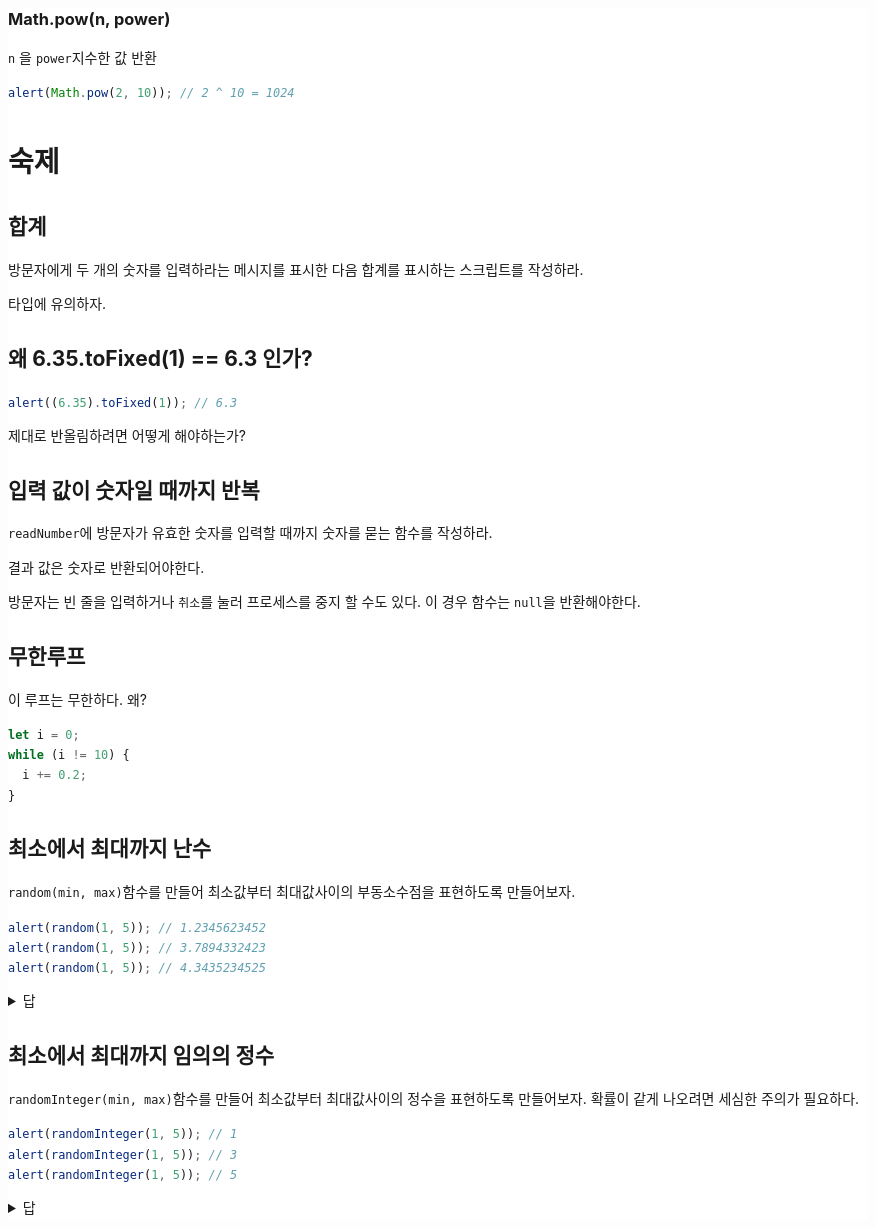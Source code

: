 ### Math.pow(n, power)

`n` 을 `power`지수한 값 반환

```js
alert(Math.pow(2, 10)); // 2 ^ 10 = 1024
```

# 숙제

## 합계

방문자에게 두 개의 숫자를 입력하라는 메시지를 표시한 다음 합계를 표시하는 스크립트를 작성하라.

타입에 유의하자.

## 왜 6.35.toFixed(1) == 6.3 인가?

```js
alert((6.35).toFixed(1)); // 6.3
```

제대로 반올림하려면 어떻게 해야하는가?

## 입력 값이 숫자일 때까지 반복

`readNumber`에 방문자가 유효한 숫자를 입력할 때까지 숫자를 묻는 함수를 작성하라.

결과 값은 숫자로 반환되어야한다.

방문자는 빈 줄을 입력하거나 `취소`를 눌러 프로세스를 중지 할 수도 있다. 이 경우 함수는 `null`을 반환해야한다.

## 무한루프

이 루프는 무한하다. 왜?

```js
let i = 0;
while (i != 10) {
  i += 0.2;
}
```

## 최소에서 최대까지 난수

`random(min, max)`함수를 만들어 최소값부터 최대값사이의 부동소수점을 표현하도록 만들어보자.

```js
alert(random(1, 5)); // 1.2345623452
alert(random(1, 5)); // 3.7894332423
alert(random(1, 5)); // 4.3435234525
```

<details markdown="1"><summary>답</summary></details>

## 최소에서 최대까지 임의의 정수

`randomInteger(min, max)`함수를 만들어 최소값부터 최대값사이의 정수을 표현하도록 만들어보자. 확률이 같게 나오려면 세심한 주의가 필요하다.

```js
alert(randomInteger(1, 5)); // 1
alert(randomInteger(1, 5)); // 3
alert(randomInteger(1, 5)); // 5
```

<details markdown="1"><summary>답</summary></details>
